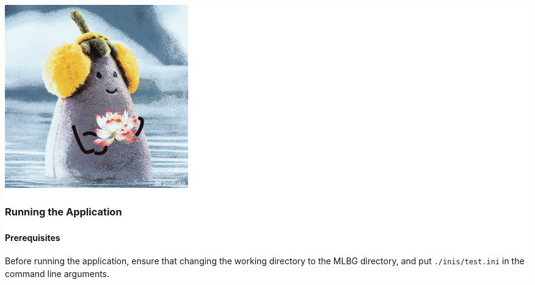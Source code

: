 <img src="./Gallery/color_with_filling.jpg" width="300">

### Running the Application

#### Prerequisites

Before running the application, ensure that changing the working directory to the MLBG directory, and put `./inis/test.ini` in the command line arguments.
